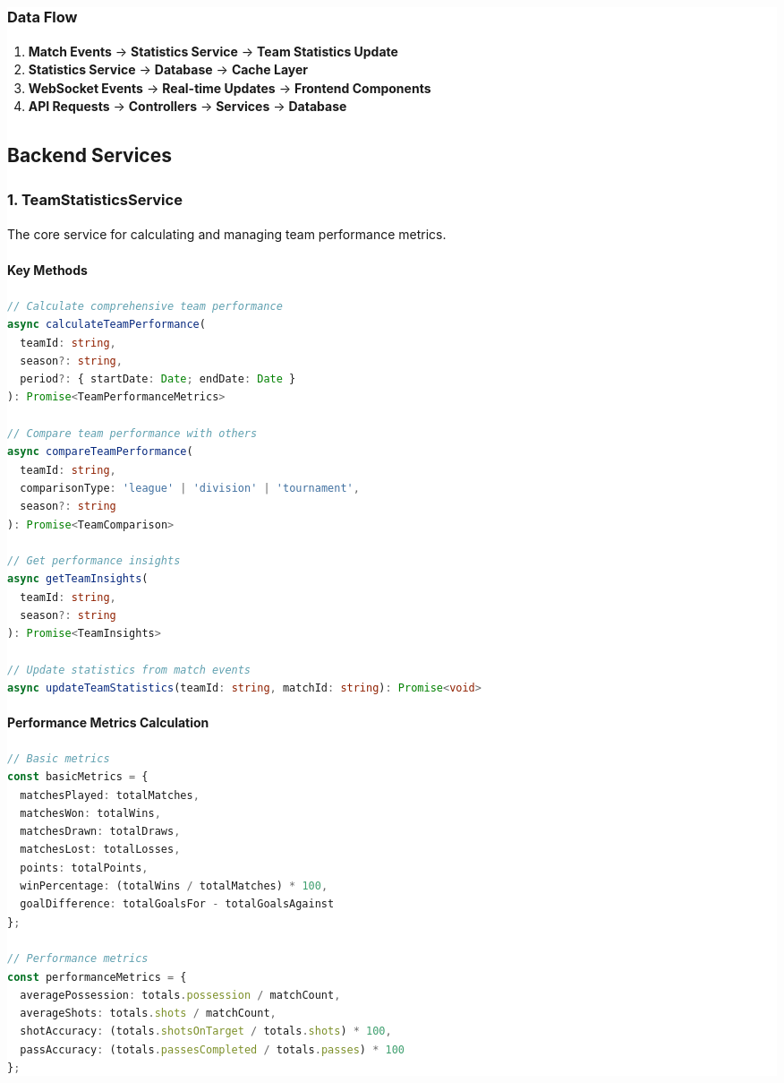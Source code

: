 ### Data Flow

1. **Match Events** → **Statistics Service** → **Team Statistics Update**
2. **Statistics Service** → **Database** → **Cache Layer**
3. **WebSocket Events** → **Real-time Updates** → **Frontend Components**
4. **API Requests** → **Controllers** → **Services** → **Database**

## Backend Services

### 1. TeamStatisticsService

The core service for calculating and managing team performance metrics.

#### Key Methods

```typescript
// Calculate comprehensive team performance
async calculateTeamPerformance(
  teamId: string,
  season?: string,
  period?: { startDate: Date; endDate: Date }
): Promise<TeamPerformanceMetrics>

// Compare team performance with others
async compareTeamPerformance(
  teamId: string,
  comparisonType: 'league' | 'division' | 'tournament',
  season?: string
): Promise<TeamComparison>

// Get performance insights
async getTeamInsights(
  teamId: string,
  season?: string
): Promise<TeamInsights>

// Update statistics from match events
async updateTeamStatistics(teamId: string, matchId: string): Promise<void>
```

#### Performance Metrics Calculation

```typescript
// Basic metrics
const basicMetrics = {
  matchesPlayed: totalMatches,
  matchesWon: totalWins,
  matchesDrawn: totalDraws,
  matchesLost: totalLosses,
  points: totalPoints,
  winPercentage: (totalWins / totalMatches) * 100,
  goalDifference: totalGoalsFor - totalGoalsAgainst
};

// Performance metrics
const performanceMetrics = {
  averagePossession: totals.possession / matchCount,
  averageShots: totals.shots / matchCount,
  shotAccuracy: (totals.shotsOnTarget / totals.shots) * 100,
  passAccuracy: (totals.passesCompleted / totals.passes) * 100
};
```

